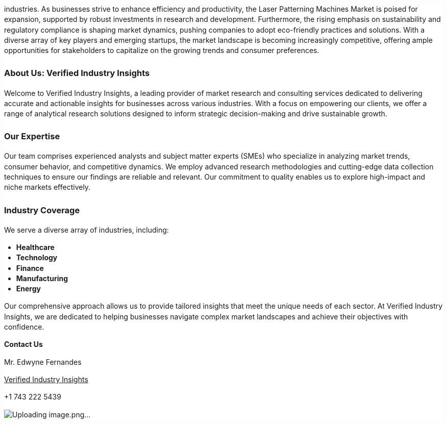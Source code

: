 industries. As businesses strive to enhance efficiency and productivity, the Laser Patterning Machines Market is poised for expansion, supported by robust investments in research and development. Furthermore, the rising emphasis on sustainability and regulatory compliance is shaping market dynamics, pushing companies to adopt eco-friendly practices and solutions. With a diverse array of key players and emerging startups, the market landscape is becoming increasingly competitive, offering ample opportunities for stakeholders to capitalize on the growing trends and consumer preferences.</p><h3>About Us: Verified Industry Insights</h3><p>Welcome to Verified Industry Insights, a leading provider of market research and consulting services dedicated to delivering accurate and actionable insights for businesses across various industries. With a focus on empowering our clients, we offer a range of analytical research solutions designed to inform strategic decision-making and drive sustainable growth.</p><h3>Our Expertise</h3><p>Our team comprises experienced analysts and subject matter experts (SMEs) who specialize in analyzing market trends, consumer behavior, and competitive dynamics. We employ advanced research methodologies and cutting-edge data collection techniques to ensure our findings are reliable and relevant. Our commitment to quality enables us to explore high-impact and niche markets effectively.</p><h3>Industry Coverage</h3><p>We serve a diverse array of industries, including:</p><ul><li><strong>Healthcare</strong></li><li><strong>Technology</strong></li><li><strong>Finance</strong></li><li><strong>Manufacturing</strong></li><li><strong>Energy</strong></li></ul><p>Our comprehensive approach allows us to provide tailored insights that meet the unique needs of each sector. At Verified Industry Insights, we are dedicated to helping businesses navigate complex market landscapes and achieve their objectives with confidence.</p><p><strong>Contact Us</strong></p><p>Mr. Edwyne Fernandes</p><p><a href="https://www.verifiedindustryinsights.com/">Verified Industry Insights</a></p><p>+1 743 222 5439</p>
![Uploading image.png…]()
